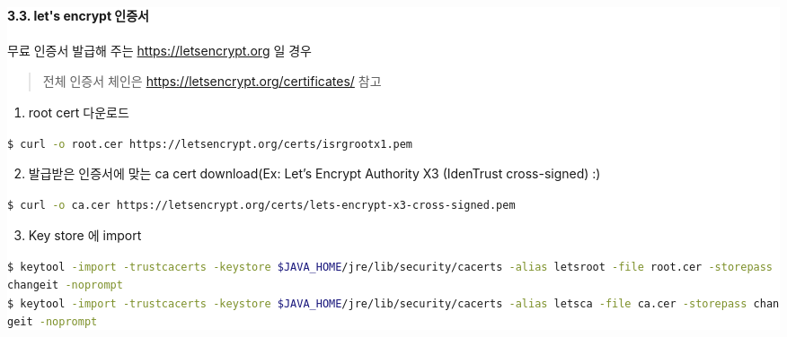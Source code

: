 #### 3.3. let's encrypt 인증서
무료 인증서 발급해 주는 https://letsencrypt.org 일 경우 

> 전체 인증서 체인은 https://letsencrypt.org/certificates/ 참고

1. root cert 다운로드
```sh
$ curl -o root.cer https://letsencrypt.org/certs/isrgrootx1.pem
```

2. 발급받은 인증서에 맞는 ca cert download(Ex: Let’s Encrypt Authority X3 (IdenTrust cross-signed) :)
```sh
$ curl -o ca.cer https://letsencrypt.org/certs/lets-encrypt-x3-cross-signed.pem
```

3. Key store 에 import
```sh 
$ keytool -import -trustcacerts -keystore $JAVA_HOME/jre/lib/security/cacerts -alias letsroot -file root.cer -storepass changeit -noprompt
$ keytool -import -trustcacerts -keystore $JAVA_HOME/jre/lib/security/cacerts -alias letsca -file ca.cer -storepass changeit -noprompt
```









